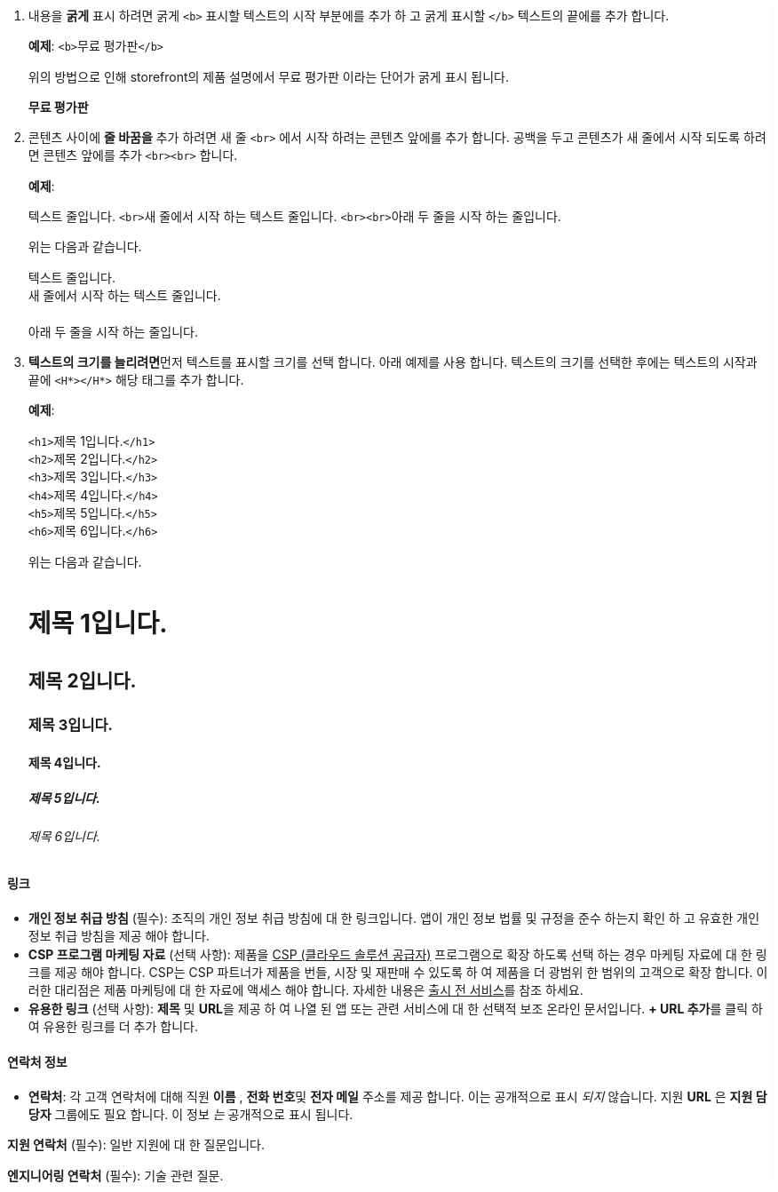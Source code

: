 1. 내용을 **굵게** 표시 하려면 굵게 `<b>` 표시할 텍스트의 시작 부분에를 추가 하 고 굵게 표시할 `</b>` 텍스트의 끝에를 추가 합니다. 

    **예제**: `<b>`무료 평가판`</b>`
    
    위의 방법으로 인해 storefront의 제품 설명에서 무료 평가판 이라는 단어가 굵게 표시 됩니다. 

    **무료 평가판**

1. 콘텐츠 사이에 **줄 바꿈을** 추가 하려면 새 줄 `<br>` 에서 시작 하려는 콘텐츠 앞에를 추가 합니다. 공백을 두고 콘텐츠가 새 줄에서 시작 되도록 하려면 콘텐츠 앞에를 추가 `<br><br>` 합니다. 

    **예제**:

    텍스트 줄입니다. `<br>`새 줄에서 시작 하는 텍스트 줄입니다. `<br><br>`아래 두 줄을 시작 하는 줄입니다. 

    위는 다음과 같습니다.

    텍스트 줄입니다. <br> 새 줄에서 시작 하는 텍스트 줄입니다. <br><br> 아래 두 줄을 시작 하는 줄입니다. 

1. **텍스트의 크기를 늘리려면**먼저 텍스트를 표시할 크기를 선택 합니다. 아래 예제를 사용 합니다. 텍스트의 크기를 선택한 후에는 텍스트의 시작과 끝에 `<H*></H*>` 해당 태그를 추가 합니다. 

    **예제**:

    `<h1>`제목 1입니다.`</h1>` <br>
    `<h2>`제목 2입니다.`</h2>` <br>
    `<h3>`제목 3입니다.`</h3>` <br>
    `<h4>`제목 4입니다.`</h4>` <br>
    `<h5>`제목 5입니다.`</h5>` <br>
    `<h6>`제목 6입니다.`</h6>` 

    위는 다음과 같습니다.

    <h1>제목 1입니다.</h1> 
    <h2>제목 2입니다.</h2> 
    <h3>제목 3입니다.</h3> 
    <h4>제목 4입니다.</h4> 
    <h5>제목 5입니다.</h5> 
    <h6>제목 6입니다.</h6> 

#### <a name="links"></a>링크

- **개인 정보 취급 방침** (필수): 조직의 개인 정보 취급 방침에 대 한 링크입니다. 앱이 개인 정보 법률 및 규정을 준수 하는지 확인 하 고 유효한 개인 정보 취급 방침을 제공 해야 합니다.
- **CSP 프로그램 마케팅 자료** (선택 사항): 제품을 [CSP (클라우드 솔루션 공급자)](https://docs.microsoft.com/azure/marketplace/cloud-solution-providers) 프로그램으로 확장 하도록 선택 하는 경우 마케팅 자료에 대 한 링크를 제공 해야 합니다. CSP는 CSP 파트너가 제품을 번들, 시장 및 재판매 수 있도록 하 여 제품을 더 광범위 한 범위의 고객으로 확장 합니다. 이러한 대리점은 제품 마케팅에 대 한 자료에 액세스 해야 합니다. 자세한 내용은 [출시 전 서비스](https://partner.microsoft.com/reach-customers/gtm)를 참조 하세요.
- **유용한 링크** (선택 사항): **제목** 및 **URL**을 제공 하 여 나열 된 앱 또는 관련 서비스에 대 한 선택적 보조 온라인 문서입니다. **+ URL 추가**를 클릭 하 여 유용한 링크를 더 추가 합니다.

#### <a name="contact-information"></a>연락처 정보

- **연락처**: 각 고객 연락처에 대해 직원 **이름** , **전화 번호**및 **전자 메일** 주소를 제공 합니다.  이는 공개적으로 표시 *되지* 않습니다. 지원 **URL** 은 **지원 담당자** 그룹에도 필요 합니다.  이 정보 *는* 공개적으로 표시 됩니다.

**지원 연락처** (필수): 일반 지원에 대 한 질문입니다.

**엔지니어링 연락처** (필수): 기술 관련 질문.
